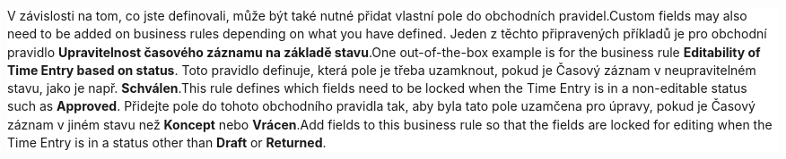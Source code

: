 <span data-ttu-id="9ce0f-243">V závislosti na tom, co jste definovali, může být také nutné přidat vlastní pole do obchodních pravidel.</span><span class="sxs-lookup"><span data-stu-id="9ce0f-243">Custom fields may also need to be added on business rules depending on what you have defined.</span></span> <span data-ttu-id="9ce0f-244">Jeden z těchto připravených příkladů je pro obchodní pravidlo **Upravitelnost časového záznamu na základě stavu**.</span><span class="sxs-lookup"><span data-stu-id="9ce0f-244">One out-of-the-box example is for the business rule **Editability of Time Entry based on status**.</span></span> <span data-ttu-id="9ce0f-245">Toto pravidlo definuje, která pole je třeba uzamknout, pokud je Časový záznam v neupravitelném stavu, jako je např. **Schválen**.</span><span class="sxs-lookup"><span data-stu-id="9ce0f-245">This rule defines which fields need to be locked when the Time Entry is in a non-editable status such as **Approved**.</span></span> <span data-ttu-id="9ce0f-246">Přidejte pole do tohoto obchodního pravidla tak, aby byla tato pole uzamčena pro úpravy, pokud je Časový záznam v jiném stavu než **Koncept** nebo **Vrácen**.</span><span class="sxs-lookup"><span data-stu-id="9ce0f-246">Add fields to this business rule so that the fields are locked for editing when the Time Entry is in a status other than **Draft** or **Returned**.</span></span>
